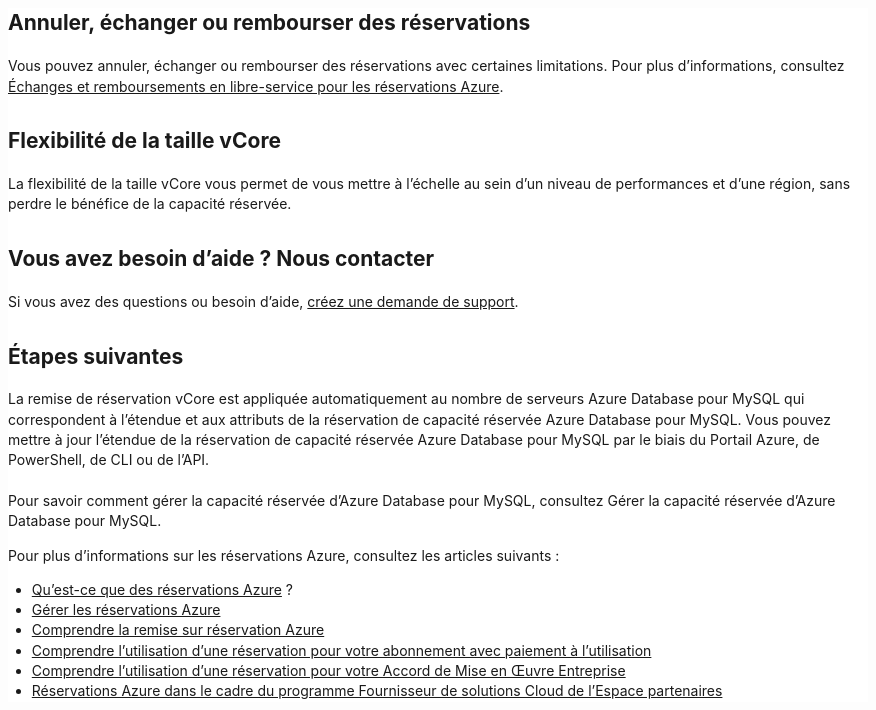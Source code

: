 ## <a name="cancel-exchange-or-refund-reservations"></a>Annuler, échanger ou rembourser des réservations

Vous pouvez annuler, échanger ou rembourser des réservations avec certaines limitations. Pour plus d’informations, consultez [Échanges et remboursements en libre-service pour les réservations Azure](../cost-management-billing/reservations/exchange-and-refund-azure-reservations.md).

## <a name="vcore-size-flexibility"></a>Flexibilité de la taille vCore

La flexibilité de la taille vCore vous permet de vous mettre à l’échelle au sein d’un niveau de performances et d’une région, sans perdre le bénéfice de la capacité réservée. 

## <a name="need-help--contact-us"></a>Vous avez besoin d’aide ? Nous contacter

Si vous avez des questions ou besoin d’aide, [créez une demande de support](https://portal.azure.com/#blade/Microsoft_Azure_Support/HelpAndSupportBlade/newsupportrequest).

## <a name="next-steps"></a>Étapes suivantes

La remise de réservation vCore est appliquée automatiquement au nombre de serveurs Azure Database pour MySQL qui correspondent à l’étendue et aux attributs de la réservation de capacité réservée Azure Database pour MySQL. Vous pouvez mettre à jour l’étendue de la réservation de capacité réservée Azure Database pour MySQL par le biais du Portail Azure, de PowerShell, de CLI ou de l’API. </br></br>
Pour savoir comment gérer la capacité réservée d’Azure Database pour MySQL, consultez Gérer la capacité réservée d’Azure Database pour MySQL.

Pour plus d’informations sur les réservations Azure, consultez les articles suivants :

* [Qu’est-ce que des réservations Azure](../cost-management-billing/reservations/save-compute-costs-reservations.md) ?
* [Gérer les réservations Azure](../cost-management-billing/reservations/manage-reserved-vm-instance.md)
* [Comprendre la remise sur réservation Azure](../cost-management-billing/reservations/understand-reservation-charges.md)
* [Comprendre l’utilisation d’une réservation pour votre abonnement avec paiement à l’utilisation](../cost-management-billing/reservations/understand-reservation-charges-mysql.md)
* [Comprendre l’utilisation d’une réservation pour votre Accord de Mise en Œuvre Entreprise](../cost-management-billing/reservations/understand-reserved-instance-usage-ea.md)
* [Réservations Azure dans le cadre du programme Fournisseur de solutions Cloud de l’Espace partenaires](/partner-center/azure-reservations)